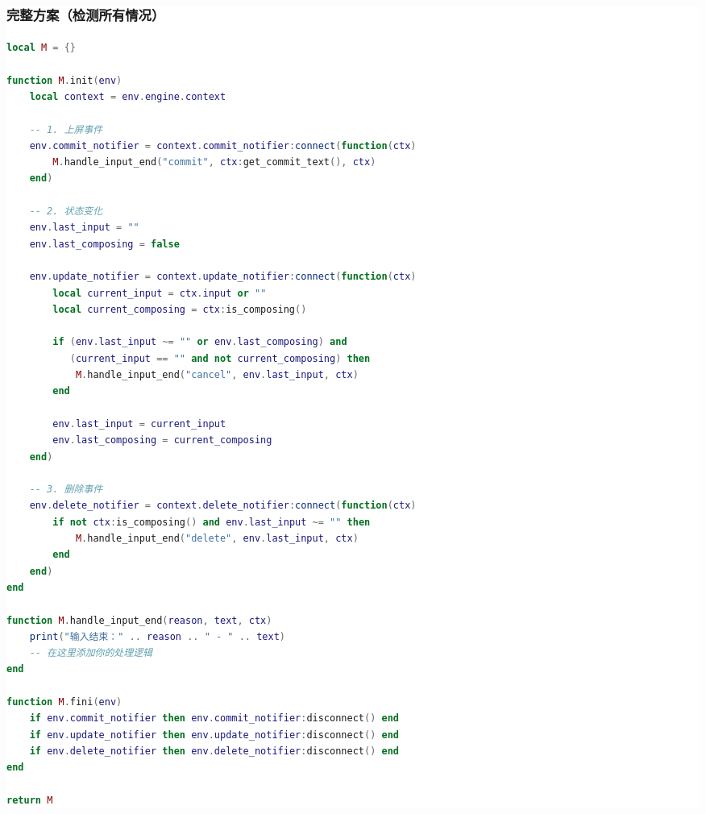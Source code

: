 ### 完整方案（检测所有情况）

```lua
local M = {}

function M.init(env)
    local context = env.engine.context
    
    -- 1. 上屏事件
    env.commit_notifier = context.commit_notifier:connect(function(ctx)
        M.handle_input_end("commit", ctx:get_commit_text(), ctx)
    end)
    
    -- 2. 状态变化
    env.last_input = ""
    env.last_composing = false
    
    env.update_notifier = context.update_notifier:connect(function(ctx)
        local current_input = ctx.input or ""
        local current_composing = ctx:is_composing()
        
        if (env.last_input ~= "" or env.last_composing) and 
           (current_input == "" and not current_composing) then
            M.handle_input_end("cancel", env.last_input, ctx)
        end
        
        env.last_input = current_input
        env.last_composing = current_composing
    end)
    
    -- 3. 删除事件
    env.delete_notifier = context.delete_notifier:connect(function(ctx)
        if not ctx:is_composing() and env.last_input ~= "" then
            M.handle_input_end("delete", env.last_input, ctx)
        end
    end)
end

function M.handle_input_end(reason, text, ctx)
    print("输入结束：" .. reason .. " - " .. text)
    -- 在这里添加你的处理逻辑
end

function M.fini(env)
    if env.commit_notifier then env.commit_notifier:disconnect() end
    if env.update_notifier then env.update_notifier:disconnect() end
    if env.delete_notifier then env.delete_notifier:disconnect() end
end

return M
```
